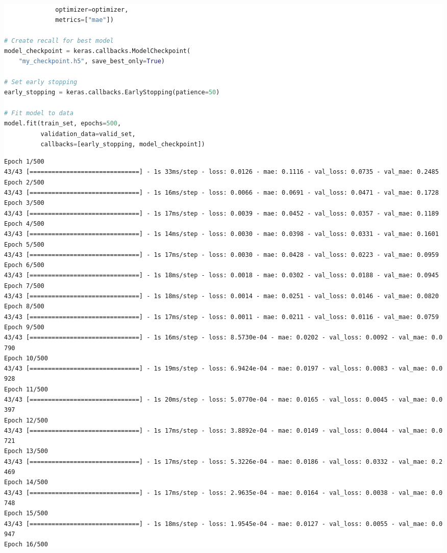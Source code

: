 ```python
              optimizer=optimizer,
              metrics=["mae"])

# Create recall for best model
model_checkpoint = keras.callbacks.ModelCheckpoint(
    "my_checkpoint.h5", save_best_only=True)

# Set early stopping
early_stopping = keras.callbacks.EarlyStopping(patience=50)

# Fit model to data
model.fit(train_set, epochs=500,
          validation_data=valid_set,
          callbacks=[early_stopping, model_checkpoint])
```

    Epoch 1/500
    43/43 [==============================] - 1s 33ms/step - loss: 0.0126 - mae: 0.1116 - val_loss: 0.0735 - val_mae: 0.2485
    Epoch 2/500
    43/43 [==============================] - 1s 16ms/step - loss: 0.0066 - mae: 0.0691 - val_loss: 0.0471 - val_mae: 0.1728
    Epoch 3/500
    43/43 [==============================] - 1s 17ms/step - loss: 0.0039 - mae: 0.0452 - val_loss: 0.0357 - val_mae: 0.1189
    Epoch 4/500
    43/43 [==============================] - 1s 14ms/step - loss: 0.0030 - mae: 0.0398 - val_loss: 0.0331 - val_mae: 0.1601
    Epoch 5/500
    43/43 [==============================] - 1s 17ms/step - loss: 0.0030 - mae: 0.0428 - val_loss: 0.0223 - val_mae: 0.0959
    Epoch 6/500
    43/43 [==============================] - 1s 18ms/step - loss: 0.0018 - mae: 0.0302 - val_loss: 0.0188 - val_mae: 0.0945
    Epoch 7/500
    43/43 [==============================] - 1s 18ms/step - loss: 0.0014 - mae: 0.0251 - val_loss: 0.0146 - val_mae: 0.0820
    Epoch 8/500
    43/43 [==============================] - 1s 17ms/step - loss: 0.0011 - mae: 0.0211 - val_loss: 0.0116 - val_mae: 0.0759
    Epoch 9/500
    43/43 [==============================] - 1s 16ms/step - loss: 8.5730e-04 - mae: 0.0202 - val_loss: 0.0092 - val_mae: 0.0790
    Epoch 10/500
    43/43 [==============================] - 1s 19ms/step - loss: 6.9424e-04 - mae: 0.0197 - val_loss: 0.0083 - val_mae: 0.0928
    Epoch 11/500
    43/43 [==============================] - 1s 20ms/step - loss: 5.0770e-04 - mae: 0.0165 - val_loss: 0.0045 - val_mae: 0.0397
    Epoch 12/500
    43/43 [==============================] - 1s 17ms/step - loss: 3.8892e-04 - mae: 0.0149 - val_loss: 0.0044 - val_mae: 0.0721
    Epoch 13/500
    43/43 [==============================] - 1s 17ms/step - loss: 5.3226e-04 - mae: 0.0186 - val_loss: 0.0332 - val_mae: 0.2469
    Epoch 14/500
    43/43 [==============================] - 1s 17ms/step - loss: 2.9635e-04 - mae: 0.0164 - val_loss: 0.0038 - val_mae: 0.0748
    Epoch 15/500
    43/43 [==============================] - 1s 18ms/step - loss: 1.9545e-04 - mae: 0.0127 - val_loss: 0.0055 - val_mae: 0.0947
    Epoch 16/500